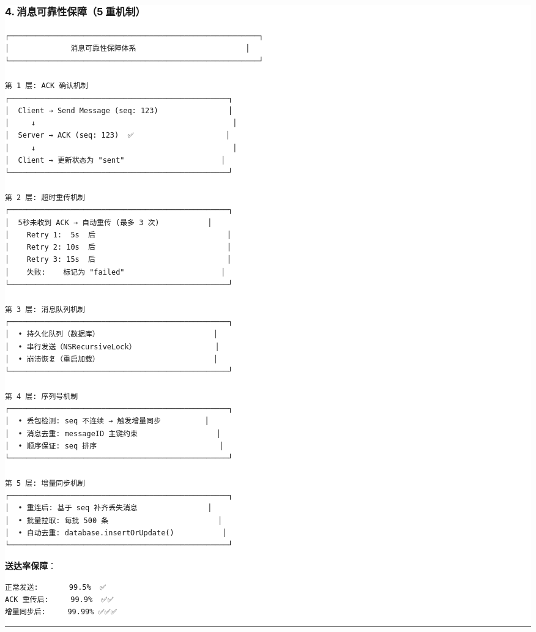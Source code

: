 
### 4. 消息可靠性保障（5 重机制）

```
┌─────────────────────────────────────────────────────────┐
│              消息可靠性保障体系                         │
└─────────────────────────────────────────────────────────┘

第 1 层: ACK 确认机制
┌──────────────────────────────────────────────────┐
│  Client → Send Message (seq: 123)                │
│     ↓                                             │
│  Server → ACK (seq: 123)  ✅                     │
│     ↓                                             │
│  Client → 更新状态为 "sent"                      │
└──────────────────────────────────────────────────┘

第 2 层: 超时重传机制
┌──────────────────────────────────────────────────┐
│  5秒未收到 ACK → 自动重传 (最多 3 次)           │
│    Retry 1:  5s  后                              │
│    Retry 2: 10s  后                              │
│    Retry 3: 15s  后                              │
│    失败:    标记为 "failed"                      │
└──────────────────────────────────────────────────┘

第 3 层: 消息队列机制
┌──────────────────────────────────────────────────┐
│  • 持久化队列（数据库）                          │
│  • 串行发送（NSRecursiveLock）                  │
│  • 崩溃恢复（重启加载）                          │
└──────────────────────────────────────────────────┘

第 4 层: 序列号机制
┌──────────────────────────────────────────────────┐
│  • 丢包检测: seq 不连续 → 触发增量同步          │
│  • 消息去重: messageID 主键约束                  │
│  • 顺序保证: seq 排序                            │
└──────────────────────────────────────────────────┘

第 5 层: 增量同步机制
┌──────────────────────────────────────────────────┐
│  • 重连后: 基于 seq 补齐丢失消息                │
│  • 批量拉取: 每批 500 条                         │
│  • 自动去重: database.insertOrUpdate()           │
└──────────────────────────────────────────────────┘
```

**送达率保障**：

```
正常发送:       99.5%  ✅
ACK 重传后:     99.9%  ✅✅
增量同步后:     99.99% ✅✅✅
```

---